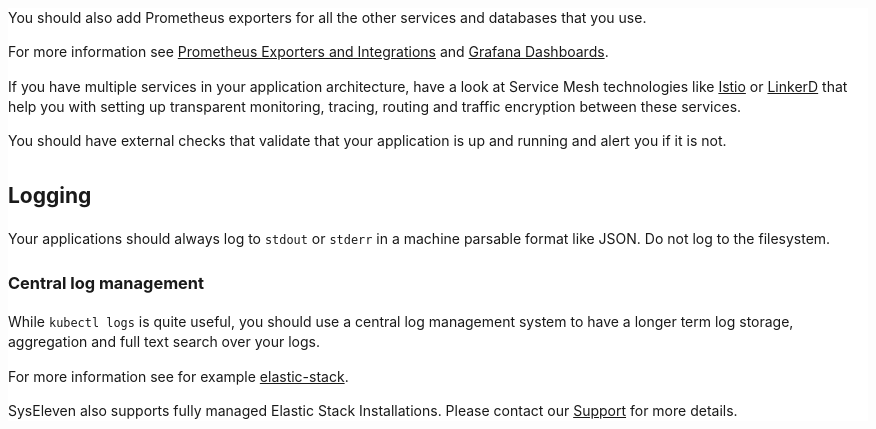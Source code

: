 You should also add Prometheus exporters for all the other services and databases that you use.

For more information see [Prometheus Exporters and Integrations](https://prometheus.io/docs/instrumenting/exporters/) and [Grafana Dashboards](https://grafana.com/dashboards).

If you have multiple services in your application architecture, have a look at Service Mesh technologies like [Istio](https://istio.io/) or [LinkerD](https://linkerd.io/) that help you with setting up transparent monitoring, tracing, routing and traffic encryption between these services.

You should have external checks that validate that your application is up and running and alert you if it is not.

## Logging

Your applications should always log to `stdout` or `stderr` in a machine parsable format like JSON. Do not log to the filesystem.

### Central log management

While `kubectl logs` is quite useful, you should use a central log management system to have a longer term log storage, aggregation and full text search over your logs.

For more information see for example [elastic-stack](https://github.com/helm/charts/tree/master/stable/elastic-stack).

SysEleven also supports fully managed Elastic Stack Installations. Please contact our [Support](../../05.support/default.en.md) for more details.
